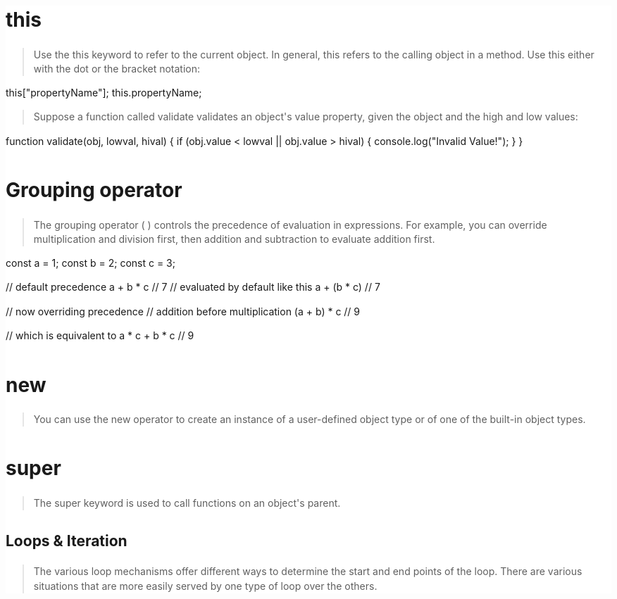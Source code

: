 # this

>Use the this keyword to refer to the current object. In general, this refers to the calling object in a method. Use this either with the dot or the bracket notation:

this["propertyName"];
this.propertyName;

>Suppose a function called validate validates an object's value property, given the object and the high and low values:

function validate(obj, lowval, hival) {
  if (obj.value < lowval || obj.value > hival) {
    console.log("Invalid Value!");
  }
}

# Grouping operator

>The grouping operator ( ) controls the precedence of evaluation in expressions. For example, you can override multiplication and division first, then addition and subtraction to evaluate addition first.

const a = 1;
const b = 2;
const c = 3;

// default precedence
a + b * c     // 7
// evaluated by default like this
a + (b * c)   // 7

// now overriding precedence
// addition before multiplication
(a + b) * c   // 9

// which is equivalent to
a * c + b * c // 9

# new

>You can use the new operator to create an instance of a user-defined object type or of one of the built-in object types.

# super

>The super keyword is used to call functions on an object's parent.

## Loops & Iteration

>The various loop mechanisms offer different ways to determine the start and end points of the loop. There are various situations that are more easily served by one type of loop over the others.
